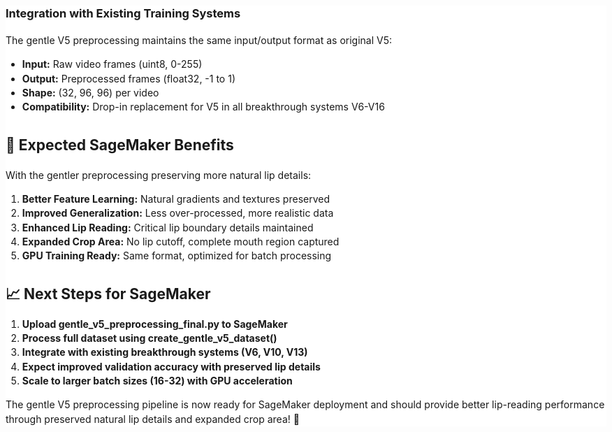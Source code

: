 ### Integration with Existing Training Systems

The gentle V5 preprocessing maintains the same input/output format as original V5:
- **Input:** Raw video frames (uint8, 0-255)
- **Output:** Preprocessed frames (float32, -1 to 1)
- **Shape:** (32, 96, 96) per video
- **Compatibility:** Drop-in replacement for V5 in all breakthrough systems V6-V16

## 🎯 Expected SageMaker Benefits

With the gentler preprocessing preserving more natural lip details:

1. **Better Feature Learning:** Natural gradients and textures preserved
2. **Improved Generalization:** Less over-processed, more realistic data
3. **Enhanced Lip Reading:** Critical lip boundary details maintained
4. **Expanded Crop Area:** No lip cutoff, complete mouth region captured
5. **GPU Training Ready:** Same format, optimized for batch processing

## 📈 Next Steps for SageMaker

1. **Upload gentle_v5_preprocessing_final.py to SageMaker**
2. **Process full dataset using create_gentle_v5_dataset()**
3. **Integrate with existing breakthrough systems (V6, V10, V13)**
4. **Expect improved validation accuracy with preserved lip details**
5. **Scale to larger batch sizes (16-32) with GPU acceleration**

The gentle V5 preprocessing pipeline is now ready for SageMaker deployment and should provide better lip-reading performance through preserved natural lip details and expanded crop area! 🚀
